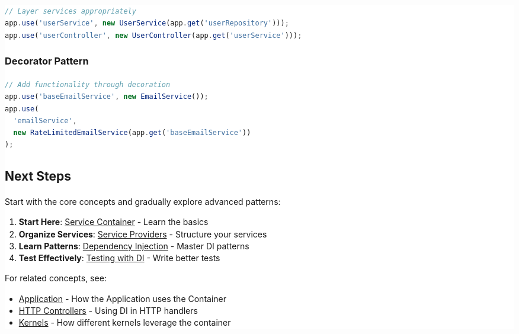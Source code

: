```typescript
// Layer services appropriately
app.use('userService', new UserService(app.get('userRepository')));
app.use('userController', new UserController(app.get('userService')));
```

### Decorator Pattern

```typescript
// Add functionality through decoration
app.use('baseEmailService', new EmailService());
app.use(
  'emailService',
  new RateLimitedEmailService(app.get('baseEmailService'))
);
```

## Next Steps

Start with the core concepts and gradually explore advanced patterns:

1. **Start Here**: [Service Container](./container/service-container.md) - Learn the basics
2. **Organize Services**: [Service Providers](./container/service-providers.md) - Structure your services
3. **Learn Patterns**: [Dependency Injection](./container/dependency-injection.md) - Master DI patterns
4. **Test Effectively**: [Testing with DI](./container/testing.md) - Write better tests

For related concepts, see:

- [Application](./application.md) - How the Application uses the Container
- [HTTP Controllers](./http/controllers.md) - Using DI in HTTP handlers
- [Kernels](./kernels.md) - How different kernels leverage the container
